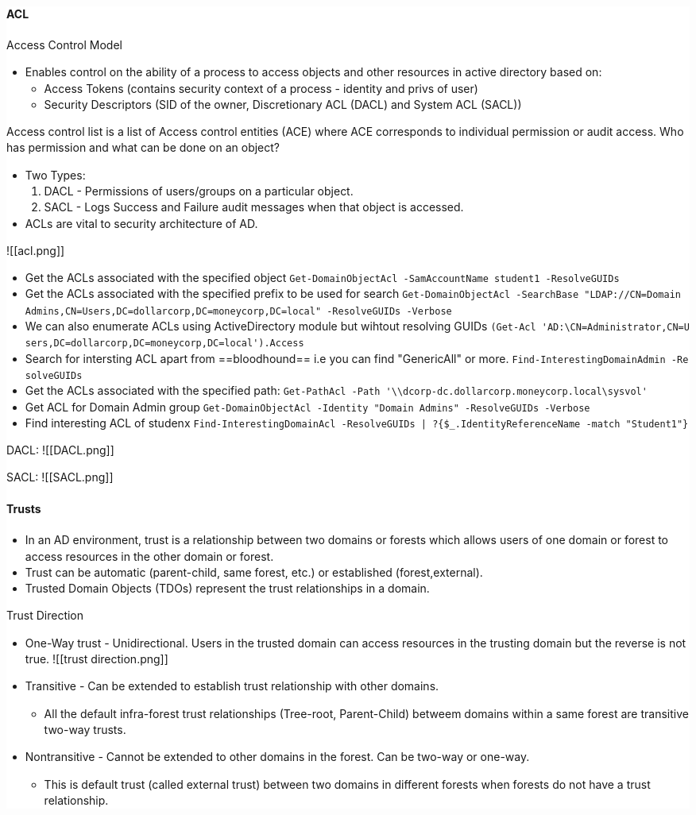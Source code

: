 #### ACL
Access Control Model 
- Enables control on the ability of a process to access objects and other resources in active directory based on:
	- Access Tokens (contains security context of a process - identity and privs of user)
	- Security Descriptors (SID of the owner, Discretionary ACL (DACL) and System ACL (SACL))

Access control list is a list of Access control entities (ACE) where ACE corresponds to individual permission or audit access. Who has permission and what can be done on an object?
- Two Types:
	1. DACL - Permissions of users/groups on a particular object.
	2. SACL -  Logs Success and Failure audit messages when that object is accessed.
- ACLs are vital to security architecture of AD.

![[acl.png]]

- Get the ACLs associated with the specified object
	`Get-DomainObjectAcl -SamAccountName student1 -ResolveGUIDs`
- Get the ACLs associated with the specified prefix to be used for search
	`Get-DomainObjectAcl -SearchBase "LDAP://CN=Domain Admins,CN=Users,DC=dollarcorp,DC=moneycorp,DC=local" -ResolveGUIDs -Verbose`
- We can also enumerate ACLs using ActiveDirectory module but wihtout resolving GUIDs
	`(Get-Acl 'AD:\CN=Administrator,CN=Users,DC=dollarcorp,DC=moneycorp,DC=local').Access`
- Search for intersting ACL apart from ==bloodhound== i.e you can find "GenericAll" or more.
	`Find-InterestingDomainAdmin -ResolveGUIDs`
- Get the ACLs associated with the specified path:
	`Get-PathAcl -Path '\\dcorp-dc.dollarcorp.moneycorp.local\sysvol'`
- Get ACL for Domain Admin group
	`Get-DomainObjectAcl -Identity "Domain Admins" -ResolveGUIDs -Verbose`
- Find interesting ACL of studenx
	`Find-InterestingDomainAcl -ResolveGUIDs | ?{$_.IdentityReferenceName -match "Student1"}`


DACL:
![[DACL.png]]

SACL:
![[SACL.png]]



#### Trusts
- In an AD environment, trust is a relationship between two domains or forests which allows users of one domain or forest to access resources in the other domain or forest.
- Trust can be automatic (parent-child, same forest, etc.) or established (forest,external).
- Trusted Domain Objects (TDOs) represent the trust relationships in a domain.

Trust Direction
- One-Way trust - Unidirectional. Users in the trusted domain can access resources in the trusting domain but the reverse is not true.
![[trust direction.png]]

- Transitive - Can be extended to establish trust relationship with other domains.
	- All the default infra-forest trust relationships (Tree-root, Parent-Child) betweem domains within a same forest are transitive two-way trusts.
- Nontransitive - Cannot be extended to other domains in the forest. Can be two-way or one-way.
	- This is default trust (called external trust) between two domains in different forests when forests do not have a trust relationship.
